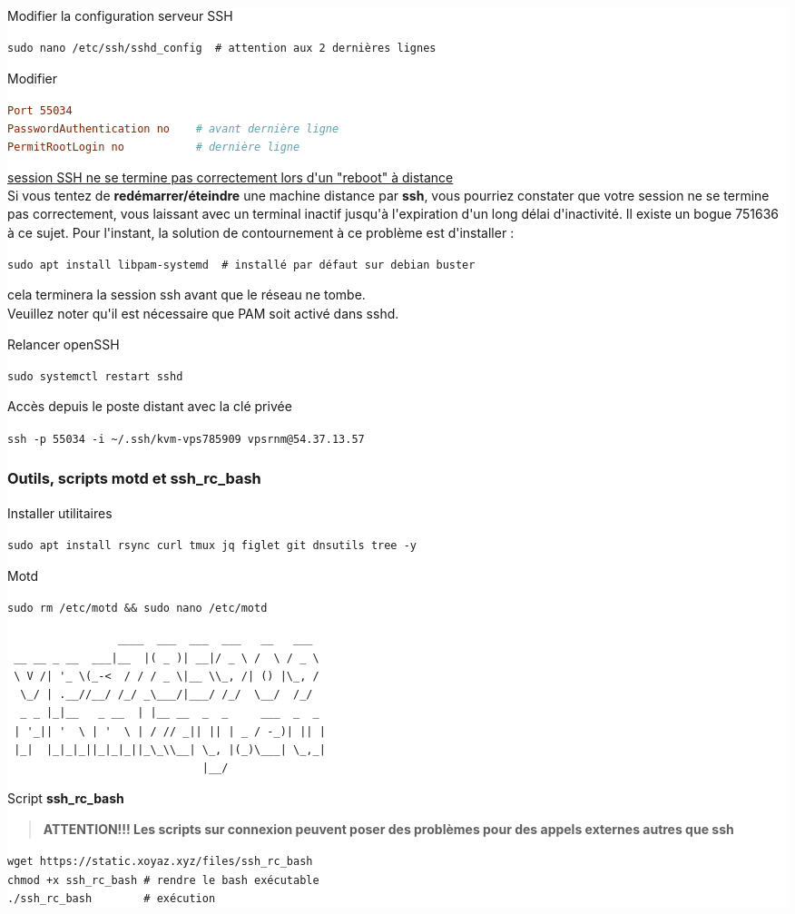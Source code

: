 Modifier la configuration serveur SSH  

    sudo nano /etc/ssh/sshd_config  # attention aux 2 dernières lignes

Modifier

```conf
Port 55034
PasswordAuthentication no    # avant dernière ligne
PermitRootLogin no           # dernière ligne
```

<u>session SSH ne se termine pas correctement lors d'un "reboot" à distance</u>  
Si vous tentez de **redémarrer/éteindre** une machine distance par **ssh**, vous pourriez constater que votre session ne se termine pas correctement, vous laissant avec un terminal inactif jusqu'à l'expiration d'un long délai d'inactivité. Il existe un bogue 751636 à ce sujet. Pour l'instant, la solution de contournement à ce problème est d'installer :  

    sudo apt install libpam-systemd  # installé par défaut sur debian buster

cela terminera la session ssh avant que le réseau ne tombe.  
Veuillez noter qu'il est nécessaire que PAM soit activé dans sshd.  

Relancer openSSH  

    sudo systemctl restart sshd

Accès depuis le poste distant avec la clé privée  

    ssh -p 55034 -i ~/.ssh/kvm-vps785909 vpsrnm@54.37.13.57



### Outils, scripts motd et ssh_rc_bash

Installer utilitaires  

    sudo apt install rsync curl tmux jq figlet git dnsutils tree -y


Motd

    sudo rm /etc/motd && sudo nano /etc/motd

```
                 ____  ___  ___  ___   __   ___  
 __ __ _ __  ___|__  |( _ )| __|/ _ \ /  \ / _ \ 
 \ V /| '_ \(_-<  / / / _ \|__ \\_, /| () |\_, / 
  \_/ | .__//__/ /_/ _\___/|___/ /_/  \__/  /_/  
  _ _ |_|__   _ __  | |__ __  _  _     ___  _  _ 
 | '_|| '  \ | '  \ | / // _|| || | _ / -_)| || |
 |_|  |_|_|_||_|_|_||_\_\\__| \_, |(_)\___| \_,_|
                              |__/               
```


Script **ssh_rc_bash**  
>**ATTENTION!!! Les scripts sur connexion peuvent poser des problèmes pour des appels externes autres que ssh**

    wget https://static.xoyaz.xyz/files/ssh_rc_bash
    chmod +x ssh_rc_bash # rendre le bash exécutable
    ./ssh_rc_bash        # exécution
